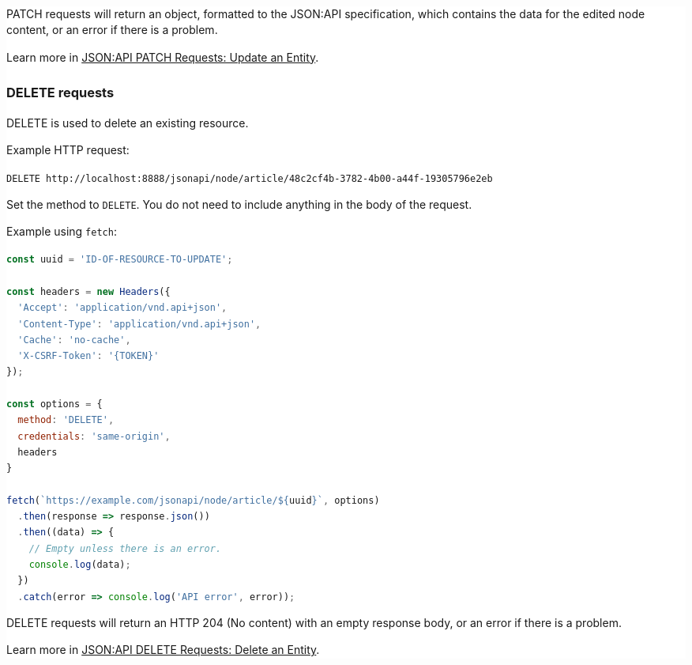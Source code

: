 PATCH requests will return an object, formatted to the JSON:API specification, which contains the data for the edited node content, or an error if there is a problem.

Learn more in [JSON:API PATCH Requests: Update an Entity](https://drupalize.me/tutorial/jsonapi-patch-requests-update-entity).

### DELETE requests

DELETE is used to delete an existing resource.

Example HTTP request:

```text
DELETE http://localhost:8888/jsonapi/node/article/48c2cf4b-3782-4b00-a44f-19305796e2eb
```

Set the method to `DELETE`. You do not need to include anything in the body of the request.

Example using `fetch`:

```jsx
const uuid = 'ID-OF-RESOURCE-TO-UPDATE';

const headers = new Headers({
  'Accept': 'application/vnd.api+json',
  'Content-Type': 'application/vnd.api+json',
  'Cache': 'no-cache',
  'X-CSRF-Token': '{TOKEN}'
});

const options = {
  method: 'DELETE',
  credentials: 'same-origin',
  headers
}

fetch(`https://example.com/jsonapi/node/article/${uuid}`, options)
  .then(response => response.json())
  .then((data) => {
    // Empty unless there is an error.
    console.log(data);
  })
  .catch(error => console.log('API error', error));
```

DELETE requests will return an HTTP 204 \(No content\) with an empty response body, or an error if there is a problem.

Learn more in [JSON:API DELETE Requests: Delete an Entity](https://drupalize.me/tutorial/jsonapi-delete-requests-delete-entity).

